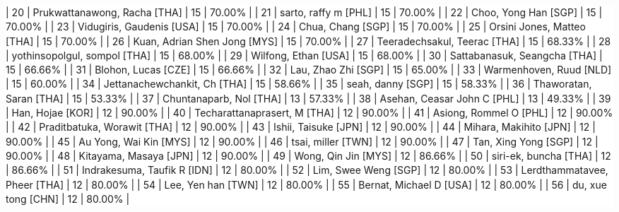 |  20  | Prukwattanawong, Racha [THA] |  15 |  70.00% |
|  21  | sarto, raffy m [PHL] |  15 |  70.00% |
|  22  | Choo, Yong Han [SGP] |  15 |  70.00% |
|  23  | Vidugiris, Gaudenis [USA] |  15 |  70.00% |
|  24  | Chua, Chang [SGP] |  15 |  70.00% |
|  25  | Orsini Jones, Matteo [THA] |  15 |  70.00% |
|  26  | Kuan, Adrian Shen Jong [MYS] |  15 |  70.00% |
|  27  | Teeradechsakul, Teerac [THA] |  15 |  68.33% |
|  28  | yothinsopolgul, sompol [THA] |  15 |  68.00% |
|  29  | Wilfong, Ethan [USA] |  15 |  68.00% |
|  30  | Sattabanasuk, Seangcha [THA] |  15 |  66.66% |
|  31  | Blohon, Lucas [CZE] |  15 |  66.66% |
|  32  | Lau, Zhao Zhi [SGP] |  15 |  65.00% |
|  33  | Warmenhoven, Ruud [NLD] |  15 |  60.00% |
|  34  | Jettanachewchankit, Ch [THA] |  15 |  58.66% |
|  35  | seah, danny [SGP] |  15 |  58.33% |
|  36  | Thaworatan, Saran [THA] |  15 |  53.33% |
|  37  | Chuntanaparb, Nol [THA] |  13 |  57.33% |
|  38  | Asehan, Ceasar John C [PHL] |  13 |  49.33% |
|  39  | Han, Hojae [KOR] |  12 |  90.00% |
|  40  | Techarattanaprasert, M [THA] |  12 |  90.00% |
|  41  | Asiong, Rommel O [PHL] |  12 |  90.00% |
|  42  | Praditbatuka, Worawit [THA] |  12 |  90.00% |
|  43  | Ishii, Taisuke [JPN] |  12 |  90.00% |
|  44  | Mihara, Makihito [JPN] |  12 |  90.00% |
|  45  | Au Yong, Wai Kin [MYS] |  12 |  90.00% |
|  46  | tsai, miller [TWN] |  12 |  90.00% |
|  47  | Tan, Xing Yong [SGP] |  12 |  90.00% |
|  48  | Kitayama, Masaya [JPN] |  12 |  90.00% |
|  49  | Wong, Qin Jin [MYS] |  12 |  86.66% |
|  50  | siri-ek, buncha [THA] |  12 |  86.66% |
|  51  | Indrakesuma, Taufik R [IDN] |  12 |  80.00% |
|  52  | Lim, Swee Weng [SGP] |  12 |  80.00% |
|  53  | Lerdthammatavee, Pheer [THA] |  12 |  80.00% |
|  54  | Lee, Yen han [TWN] |  12 |  80.00% |
|  55  | Bernat, Michael D [USA] |  12 |  80.00% |
|  56  | du, xue tong [CHN] |  12 |  80.00% |